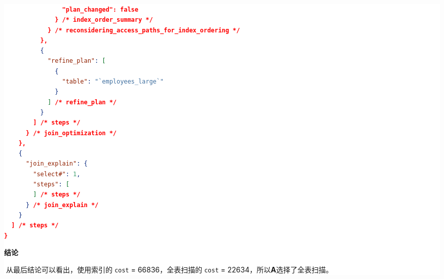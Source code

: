 ```json
                "plan_changed": false
              } /* index_order_summary */
            } /* reconsidering_access_paths_for_index_ordering */
          },
          {
            "refine_plan": [
              {
                "table": "`employees_large`"
              }
            ] /* refine_plan */
          }
        ] /* steps */
      } /* join_optimization */
    },
    {
      "join_explain": {
        "select#": 1,
        "steps": [
        ] /* steps */
      } /* join_explain */
    }
  ] /* steps */
}
```



**结论**

​	从最后结论可以看出，使用索引的 `cost` = 66836，全表扫描的 `cost` = 22634，所以**A**选择了全表扫描。

